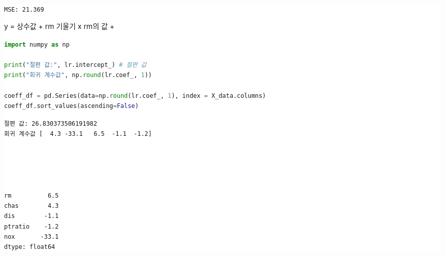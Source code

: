 

<script src="/static/components/requirejs/require.js"></script>
<script>
  requirejs.config({
    paths: {
      base: '/static/base',
      plotly: 'https://cdn.plot.ly/plotly-latest.min.js?noext',
    },
  });
</script>



    MSE: 21.369
    

y = 상수값 + rm 기울기 x rm의 값 + 


```python
import numpy as np 

print("절편 값:", lr.intercept_) # 절편 값
print("회귀 계수값", np.round(lr.coef_, 1))

coeff_df = pd.Series(data=np.round(lr.coef_, 1), index = X_data.columns)
coeff_df.sort_values(ascending=False)
```



<script src="/static/components/requirejs/require.js"></script>
<script>
  requirejs.config({
    paths: {
      base: '/static/base',
      plotly: 'https://cdn.plot.ly/plotly-latest.min.js?noext',
    },
  });
</script>



    절편 값: 26.830373506191982
    회귀 계수값 [  4.3 -33.1   6.5  -1.1  -1.2]
    




    rm          6.5
    chas        4.3
    dis        -1.1
    ptratio    -1.2
    nox       -33.1
    dtype: float64


